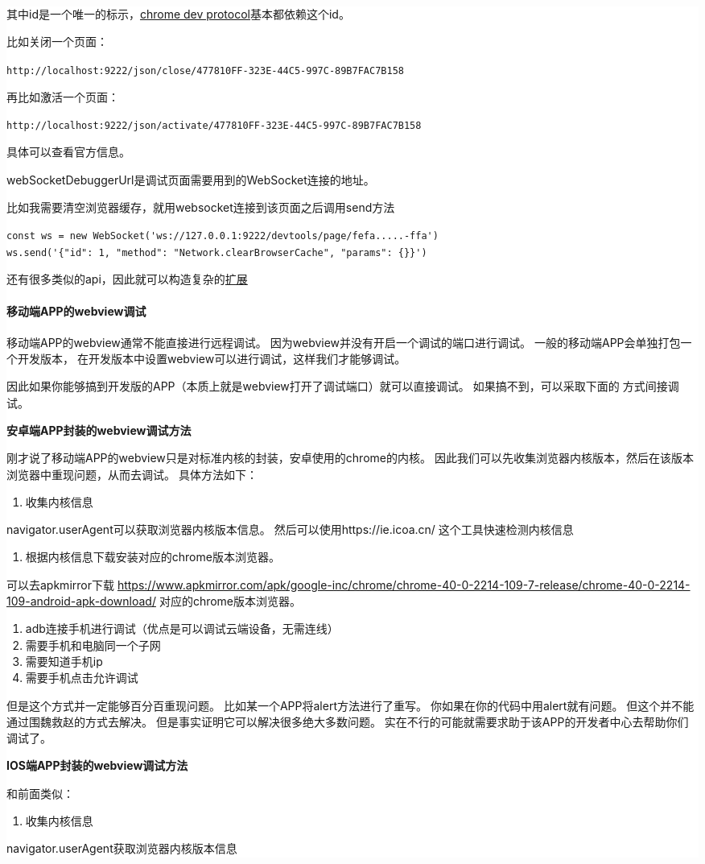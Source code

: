 其中id是一个唯一的标示，[chrome dev protocol](https://chromedevtools.github.io/devtools-protocol/)基本都依赖这个id。

比如关闭一个页面：

```
http://localhost:9222/json/close/477810FF-323E-44C5-997C-89B7FAC7B158
```

再比如激活一个页面：

```
http://localhost:9222/json/activate/477810FF-323E-44C5-997C-89B7FAC7B158
```

具体可以查看官方信息。

webSocketDebuggerUrl是调试页面需要用到的WebSocket连接的地址。

比如我需要清空浏览器缓存，就用websocket连接到该页面之后调用send方法

```
const ws = new WebSocket('ws://127.0.0.1:9222/devtools/page/fefa.....-ffa')
ws.send('{"id": 1, "method": "Network.clearBrowserCache", "params": {}}')
```

还有很多类似的api，因此就可以构造复杂的[扩展](https://developer.chrome.com/extensions/samples)

#### 移动端APP的webview调试

移动端APP的webview通常不能直接进行远程调试。 因为webview并没有开启一个调试的端口进行调试。 一般的移动端APP会单独打包一个开发版本， 在开发版本中设置webview可以进行调试，这样我们才能够调试。

因此如果你能够搞到开发版的APP（本质上就是webview打开了调试端口）就可以直接调试。 如果搞不到，可以采取下面的 方式间接调试。

**安卓端APP封装的webview调试方法**

刚才说了移动端APP的webview只是对标准内核的封装，安卓使用的chrome的内核。 因此我们可以先收集浏览器内核版本，然后在该版本浏览器中重现问题，从而去调试。 具体方法如下：

1. 收集内核信息

navigator.userAgent可以获取浏览器内核版本信息。 然后可以使用https://ie.icoa.cn/ 这个工具快速检测内核信息

1. 根据内核信息下载安装对应的chrome版本浏览器。

可以去apkmirror下载 https://www.apkmirror.com/apk/google-inc/chrome/chrome-40-0-2214-109-7-release/chrome-40-0-2214-109-android-apk-download/ 对应的chrome版本浏览器。

1. adb连接手机进行调试（优点是可以调试云端设备，无需连线）
2. 需要手机和电脑同一个子网
3. 需要知道手机ip
4. 需要手机点击允许调试

但是这个方式并一定能够百分百重现问题。 比如某一个APP将alert方法进行了重写。 你如果在你的代码中用alert就有问题。 但这个并不能通过围魏救赵的方式去解决。 但是事实证明它可以解决很多绝大多数问题。 实在不行的可能就需要求助于该APP的开发者中心去帮助你们调试了。

**IOS端APP封装的webview调试方法**

和前面类似：

1. 收集内核信息

navigator.userAgent获取浏览器内核版本信息

